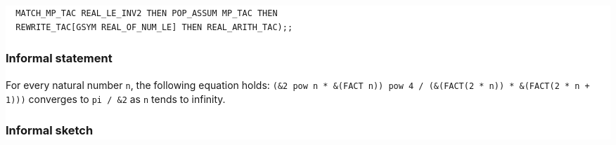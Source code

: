 ```ocaml
  MATCH_MP_TAC REAL_LE_INV2 THEN POP_ASSUM MP_TAC THEN
  REWRITE_TAC[GSYM REAL_OF_NUM_LE] THEN REAL_ARITH_TAC);;
```

### Informal statement
For every natural number `n`, the following equation holds: `(&2 pow n * &(FACT n)) pow 4 / (&(FACT(2 * n)) * &(FACT(2 * n + 1)))` converges to `pi / &2` as `n` tends to infinity.

### Informal sketch
